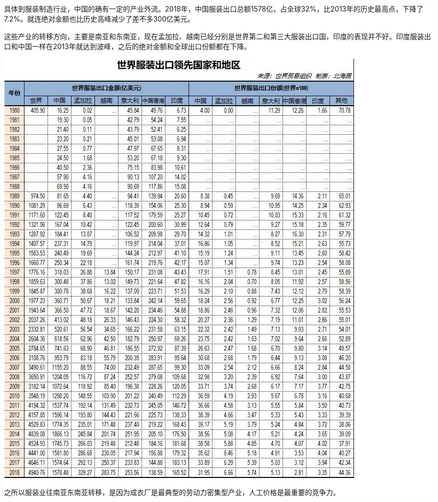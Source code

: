 具体到服装制造行业，中国的确有一定的产业外流。2018年，中国服装出口总额1578亿，占全球32%，比2013年的历史最高点，下降了7.2%。就连绝对金额也比历史高峰减少了差不多300亿美元。

这些产业的转移方向，主要是南亚和东南亚，现在孟加拉、越南已经分别是世界第二和第三大服装出口国，印度的表现并不好。印度服装出口和中国一样在2013年就达到波峰，之后的绝对金额和全球出口份额都在下降。

![](/images/btnews/0101_0200/0187/image5.webp)

之所以服装业往南亚东南亚转移，是因为成衣厂是最典型的劳动力密集型产业，人工价格是最重要的竞争力。
